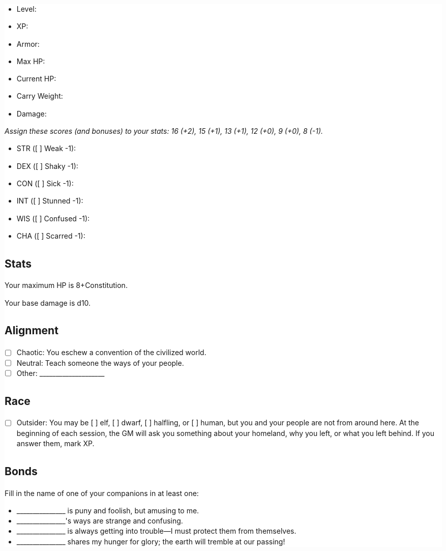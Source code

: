 * Level:

* XP: 

* Armor: 

* Max HP:

* Current HP: 

* Carry Weight: 

* Damage: 

*Assign these scores (and bonuses) to your stats: 16 (+2), 15 (+1), 13 
(+1), 12 (+0), 9 (+0), 8 (-1).*

* STR ([ ] Weak -1):
 
* DEX ([ ] Shaky -1): 

* CON ([ ] Sick -1): 

* INT ([ ] Stunned -1): 

* WIS ([ ] Confused -1): 

* CHA ([ ] Scarred -1): 

## Stats

Your maximum HP is 8+Constitution.

Your base damage is d10.

## Alignment

* [ ] Chaotic: You eschew a convention of the civilized world.
* [ ] Neutral: Teach someone the ways of your people.
* [ ] Other: \____________________

## Race

* [ ] Outsider: You may be [ ] elf, [ ] dwarf, [ ] halfling, or [ ] 
human, but you and your people are not from around here. At the 
beginning of each session, the GM will ask you something about your 
homeland, why you left, or what you left behind. If you answer them, 
mark XP.

## Bonds

Fill in the name of one of your companions in at least one:

* \_______________ is puny and foolish, but amusing to me.
* \_______________'s ways are strange and confusing.
* \_______________ is always getting into trouble—I must protect them 
from themselves.
* \_______________ shares my hunger for glory; the earth will tremble 
at our passing!
